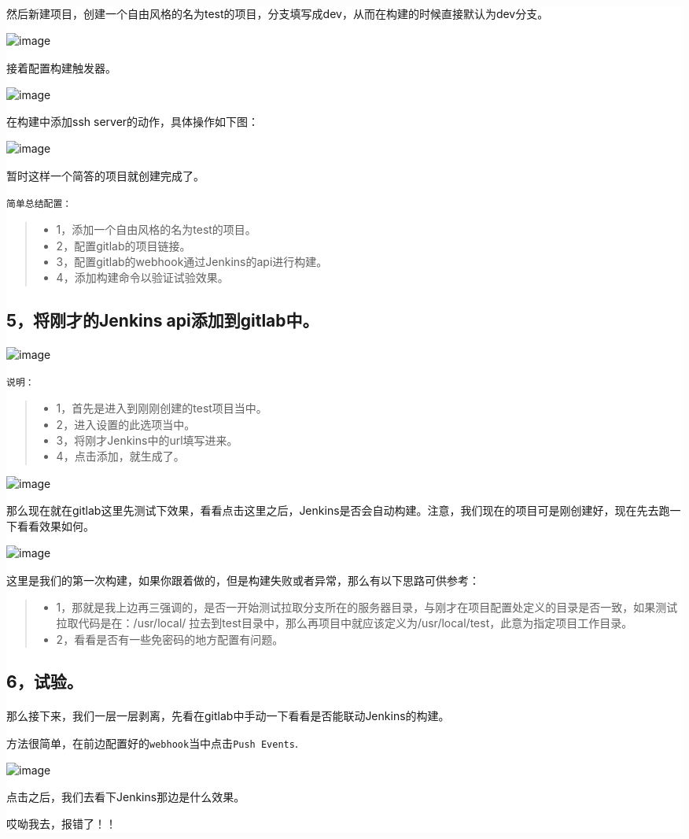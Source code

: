 然后新建项目，创建一个自由风格的名为test的项目，分支填写成dev，从而在构建的时候直接默认为dev分支。

![image](http://t.eryajf.net/imgs/2021/09/921063f66d4eac64.jpg)

接着配置构建触发器。

![image](http://t.eryajf.net/imgs/2021/09/1a955a7e50ce22f3.jpg)

在构建中添加ssh server的动作，具体操作如下图：

![image](http://t.eryajf.net/imgs/2021/09/6568541458dcd175.jpg)

暂时这样一个简答的项目就创建完成了。

`简单总结配置：`

> - 1，添加一个自由风格的名为test的项目。
> - 2，配置gitlab的项目链接。
> - 3，配置gitlab的webhook通过Jenkins的api进行构建。
> - 4，添加构建命令以验证试验效果。

## 5，将刚才的Jenkins api添加到gitlab中。

![image](http://t.eryajf.net/imgs/2021/09/f19446b014cf20a8.jpg)

`说明：`

> - 1，首先是进入到刚刚创建的test项目当中。
> - 2，进入设置的此选项当中。
> - 3，将刚才Jenkins中的url填写进来。
> - 4，点击添加，就生成了。

![image](http://t.eryajf.net/imgs/2021/09/89ed0918ed17be7e.jpg)

那么现在就在gitlab这里先测试下效果，看看点击这里之后，Jenkins是否会自动构建。注意，我们现在的项目可是刚创建好，现在先去跑一下看看效果如何。

![image](http://t.eryajf.net/imgs/2021/09/bf3e4a4b6a60d05f.jpg)

这里是我们的第一次构建，如果你跟着做的，但是构建失败或者异常，那么有以下思路可供参考：

> - 1，那就是我上边再三强调的，是否一开始测试拉取分支所在的服务器目录，与刚才在项目配置处定义的目录是否一致，如果测试拉取代码是在：/usr/local/ 拉去到test目录中，那么再项目中就应该定义为/usr/local/test，此意为指定项目工作目录。
> - 2，看看是否有一些免密码的地方配置有问题。

## 6，试验。

那么接下来，我们一层一层剥离，先看在gitlab中手动一下看看是否能联动Jenkins的构建。

方法很简单，在前边配置好的`webhook`当中点击`Push Events`.

![image](http://t.eryajf.net/imgs/2021/09/37823b19d1ddd7b0.jpg)

点击之后，我们去看下Jenkins那边是什么效果。

哎呦我去，报错了！！
